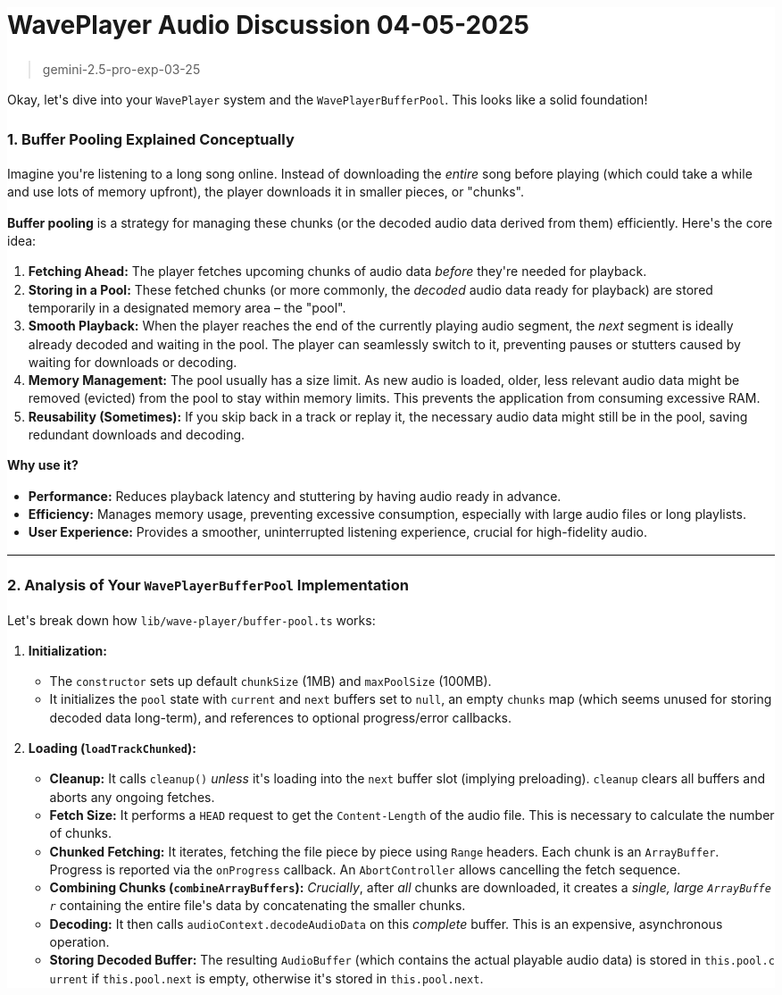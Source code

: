 # WavePlayer Audio Discussion 04-05-2025

> gemini-2.5-pro-exp-03-25

Okay, let's dive into your `WavePlayer` system and the `WavePlayerBufferPool`. This looks like a solid foundation!

### 1. Buffer Pooling Explained Conceptually

Imagine you're listening to a long song online. Instead of downloading the *entire* song before playing (which could take a while and use lots of memory upfront), the player downloads it in smaller pieces, or "chunks".

**Buffer pooling** is a strategy for managing these chunks (or the decoded audio data derived from them) efficiently. Here's the core idea:

1.  **Fetching Ahead:** The player fetches upcoming chunks of audio data *before* they're needed for playback.
2.  **Storing in a Pool:** These fetched chunks (or more commonly, the *decoded* audio data ready for playback) are stored temporarily in a designated memory area – the "pool".
3.  **Smooth Playback:** When the player reaches the end of the currently playing audio segment, the *next* segment is ideally already decoded and waiting in the pool. The player can seamlessly switch to it, preventing pauses or stutters caused by waiting for downloads or decoding.
4.  **Memory Management:** The pool usually has a size limit. As new audio is loaded, older, less relevant audio data might be removed (evicted) from the pool to stay within memory limits. This prevents the application from consuming excessive RAM.
5.  **Reusability (Sometimes):** If you skip back in a track or replay it, the necessary audio data might still be in the pool, saving redundant downloads and decoding.

**Why use it?**

*   **Performance:** Reduces playback latency and stuttering by having audio ready in advance.
*   **Efficiency:** Manages memory usage, preventing excessive consumption, especially with large audio files or long playlists.
*   **User Experience:** Provides a smoother, uninterrupted listening experience, crucial for high-fidelity audio.

---

### 2. Analysis of Your `WavePlayerBufferPool` Implementation

Let's break down how `lib/wave-player/buffer-pool.ts` works:

1.  **Initialization:**
    *   The `constructor` sets up default `chunkSize` (1MB) and `maxPoolSize` (100MB).
    *   It initializes the `pool` state with `current` and `next` buffers set to `null`, an empty `chunks` map (which seems unused for storing decoded data long-term), and references to optional progress/error callbacks.

2.  **Loading (`loadTrackChunked`):**
    *   **Cleanup:** It calls `cleanup()` *unless* it's loading into the `next` buffer slot (implying preloading). `cleanup` clears all buffers and aborts any ongoing fetches.
    *   **Fetch Size:** It performs a `HEAD` request to get the `Content-Length` of the audio file. This is necessary to calculate the number of chunks.
    *   **Chunked Fetching:** It iterates, fetching the file piece by piece using `Range` headers. Each chunk is an `ArrayBuffer`. Progress is reported via the `onProgress` callback. An `AbortController` allows cancelling the fetch sequence.
    *   **Combining Chunks (`combineArrayBuffers`):** *Crucially*, after *all* chunks are downloaded, it creates a *single, large `ArrayBuffer`* containing the entire file's data by concatenating the smaller chunks.
    *   **Decoding:** It then calls `audioContext.decodeAudioData` on this *complete* buffer. This is an expensive, asynchronous operation.
    *   **Storing Decoded Buffer:** The resulting `AudioBuffer` (which contains the actual playable audio data) is stored in `this.pool.current` if `this.pool.next` is empty, otherwise it's stored in `this.pool.next`.